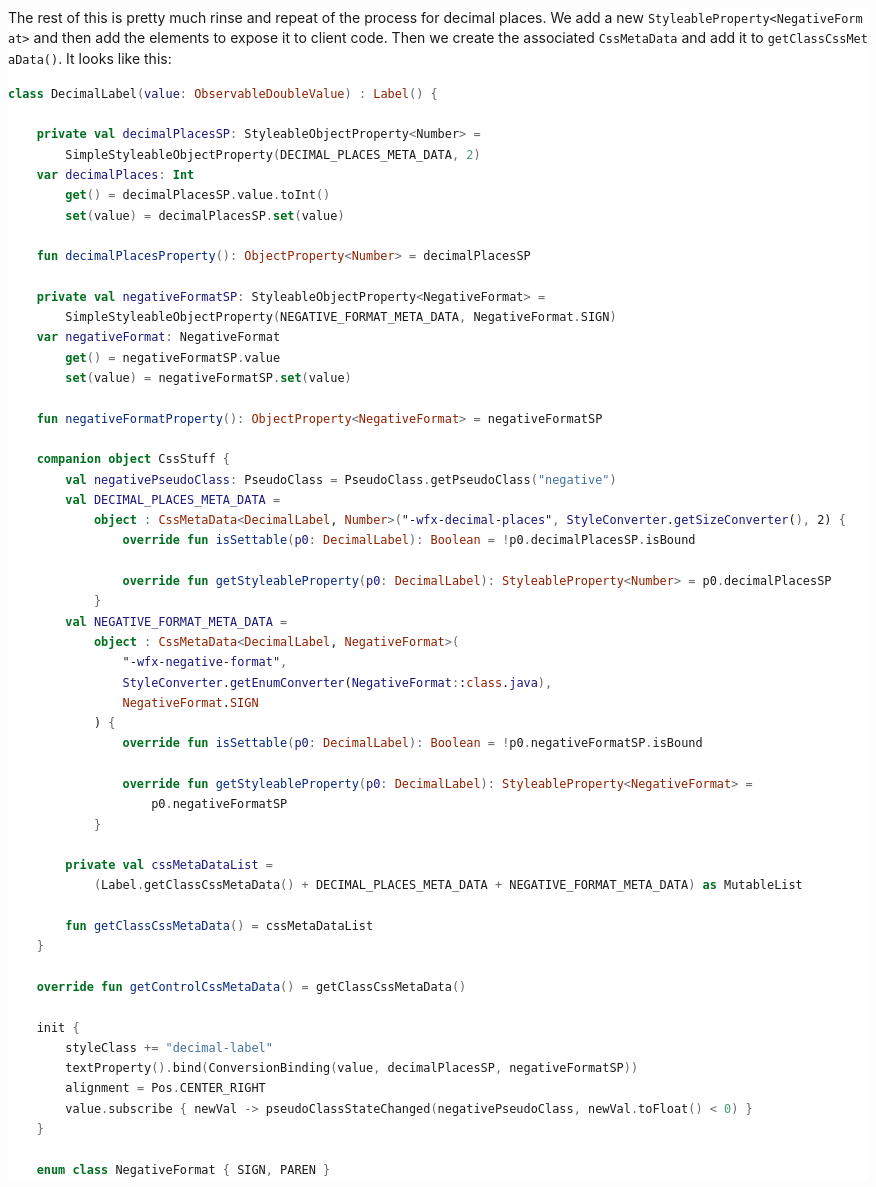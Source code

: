 The rest of this is pretty much rinse and repeat of the process for decimal places.  We add a new `StyleableProperty<NegativeFormat>` and then add the elements to expose it to client code.  Then we create the associated `CssMetaData` and add it to `getClassCssMetaData()`.  It looks like this:

``` kotlin
class DecimalLabel(value: ObservableDoubleValue) : Label() {

    private val decimalPlacesSP: StyleableObjectProperty<Number> =
        SimpleStyleableObjectProperty(DECIMAL_PLACES_META_DATA, 2)
    var decimalPlaces: Int
        get() = decimalPlacesSP.value.toInt()
        set(value) = decimalPlacesSP.set(value)

    fun decimalPlacesProperty(): ObjectProperty<Number> = decimalPlacesSP

    private val negativeFormatSP: StyleableObjectProperty<NegativeFormat> =
        SimpleStyleableObjectProperty(NEGATIVE_FORMAT_META_DATA, NegativeFormat.SIGN)
    var negativeFormat: NegativeFormat
        get() = negativeFormatSP.value
        set(value) = negativeFormatSP.set(value)

    fun negativeFormatProperty(): ObjectProperty<NegativeFormat> = negativeFormatSP

    companion object CssStuff {
        val negativePseudoClass: PseudoClass = PseudoClass.getPseudoClass("negative")
        val DECIMAL_PLACES_META_DATA =
            object : CssMetaData<DecimalLabel, Number>("-wfx-decimal-places", StyleConverter.getSizeConverter(), 2) {
                override fun isSettable(p0: DecimalLabel): Boolean = !p0.decimalPlacesSP.isBound

                override fun getStyleableProperty(p0: DecimalLabel): StyleableProperty<Number> = p0.decimalPlacesSP
            }
        val NEGATIVE_FORMAT_META_DATA =
            object : CssMetaData<DecimalLabel, NegativeFormat>(
                "-wfx-negative-format",
                StyleConverter.getEnumConverter(NegativeFormat::class.java),
                NegativeFormat.SIGN
            ) {
                override fun isSettable(p0: DecimalLabel): Boolean = !p0.negativeFormatSP.isBound

                override fun getStyleableProperty(p0: DecimalLabel): StyleableProperty<NegativeFormat> =
                    p0.negativeFormatSP
            }

        private val cssMetaDataList =
            (Label.getClassCssMetaData() + DECIMAL_PLACES_META_DATA + NEGATIVE_FORMAT_META_DATA) as MutableList

        fun getClassCssMetaData() = cssMetaDataList
    }

    override fun getControlCssMetaData() = getClassCssMetaData()

    init {
        styleClass += "decimal-label"
        textProperty().bind(ConversionBinding(value, decimalPlacesSP, negativeFormatSP))
        alignment = Pos.CENTER_RIGHT
        value.subscribe { newVal -> pseudoClassStateChanged(negativePseudoClass, newVal.toFloat() < 0) }
    }

    enum class NegativeFormat { SIGN, PAREN }
```